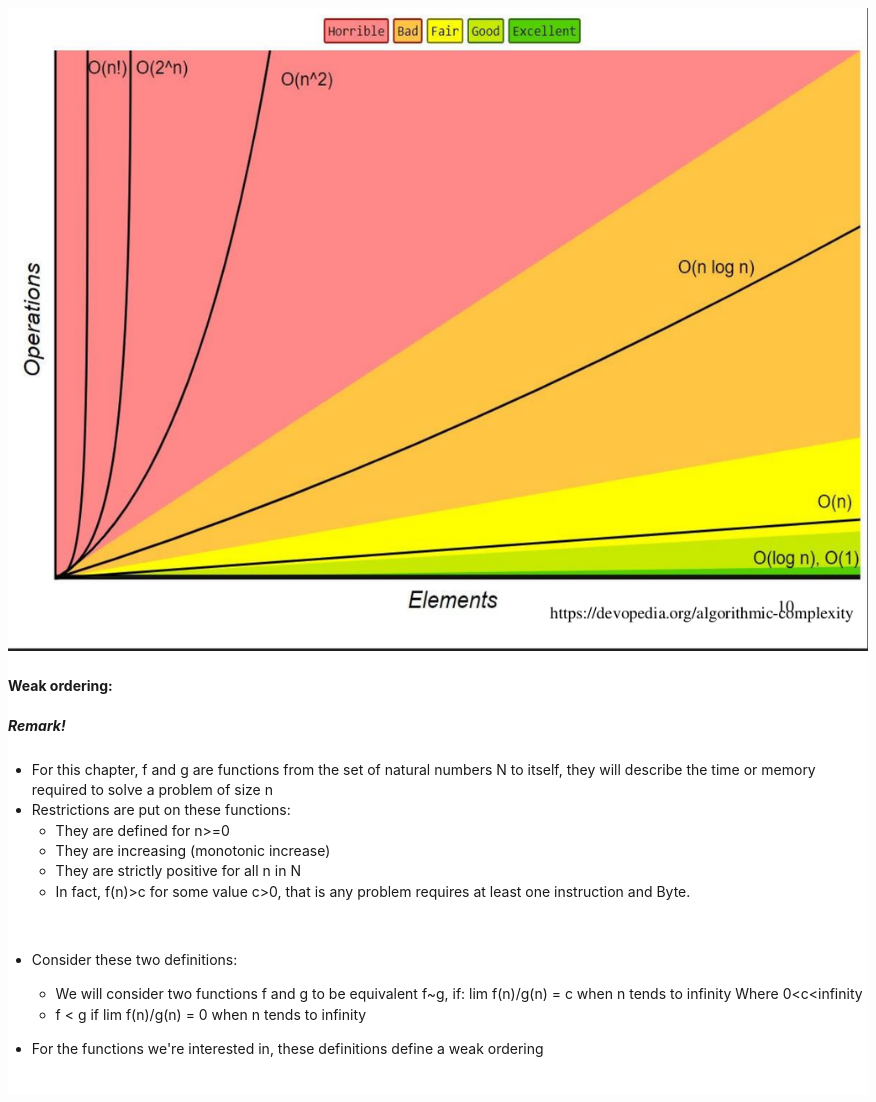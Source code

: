 ![Algorithms complexity](./Photos/Algorithms-complexity.png)

#### Weak ordering:
##### Remark!
* For this chapter, f and g are functions from the set of natural numbers N to itself, they will describe the time or memory required to solve a problem of size n
* Restrictions are put on these functions:
  * They are defined for n>=0
  * They are increasing (monotonic increase)
  * They are strictly positive for all n in N
  * In fact, f(n)>c for some value c>0, that is any problem requires at least one instruction and Byte.

<br>

* Consider these two definitions:
   
  * We will consider two functions f and g to be equivalent f~g, if:
  lim f(n)/g(n) = c
  when n tends to infinity
  Where 0<c<infinity
  * f < g if lim f(n)/g(n) = 0 when n tends to infinity 
* For the functions we're interested in, these definitions define a weak ordering 
<br>
